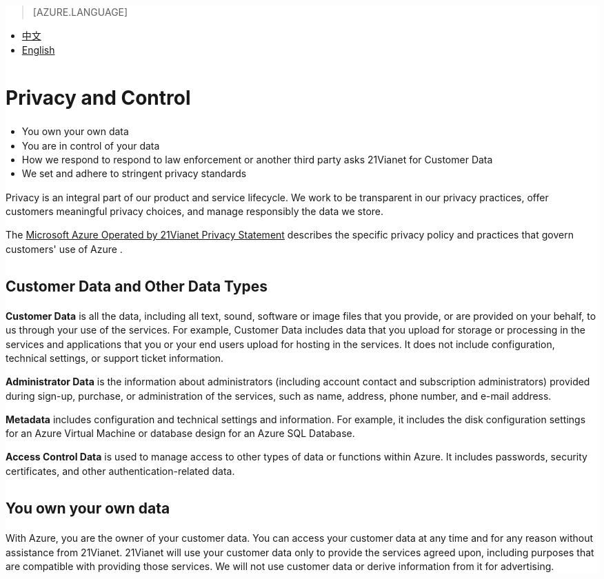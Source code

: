 <properties
	pageTitle="Trust Center - Microsoft Azure"
    description="Trust Center - Privacy"
    services=""
    documentationCenter=""
    authors=""
    manager=""
    editor=""
    tags=""/>

> [AZURE.LANGUAGE]
- [中文](/support/trust-center/privacy/)
- [English](/support/trust-center/privacy-en/)

# Privacy and Control
 
* You own your own data
* You are in control of your data
* How we respond to respond to law enforcement or another third party asks 21Vianet for Customer Data
* We set and adhere to stringent privacy standards
 
 <tags ms.service="trust-center-en" ms.date="12/2015" wacn.date="12/2015" wacn.lang="en"/>
 
Privacy is an integral part of our product and service lifecycle. We work to be transparent in our privacy practices, offer customers meaningful privacy choices, and manage responsibly the data we store.

The [Microsoft Azure Operated by 21Vianet Privacy Statement](/support/legal/privacy-statement/) describes the specific privacy policy and practices that govern customers' use of Azure .

## Customer Data and Other Data Types

**Customer Data** is all the data, including all text, sound, software or image files that you provide, or are provided on your behalf, to us through your use of the services. For example, Customer Data includes data that you upload for storage or processing in the services and applications that you or your end users upload for hosting in the services. It does not include configuration, technical settings, or support ticket information.

**Administrator Data** is the information about administrators (including account contact and subscription administrators) provided during sign-up, purchase, or administration of the services, such as name, address, phone number, and e-mail address.

**Metadata** includes configuration and technical settings and information. For example, it includes the disk configuration settings for an Azure Virtual Machine or database design for an Azure SQL Database.

**Access Control Data** is used to manage access to other types of data or functions within Azure. It includes passwords, security certificates, and other authentication-related data.

## You own your own data

With Azure, you are the owner of your customer data. You can access your customer data at any time and for any reason without assistance from 21Vianet. 21Vianet will use your customer data only to provide the services agreed upon, including purposes that are compatible with providing those services. We will not use customer data or derive information from it for advertising.
